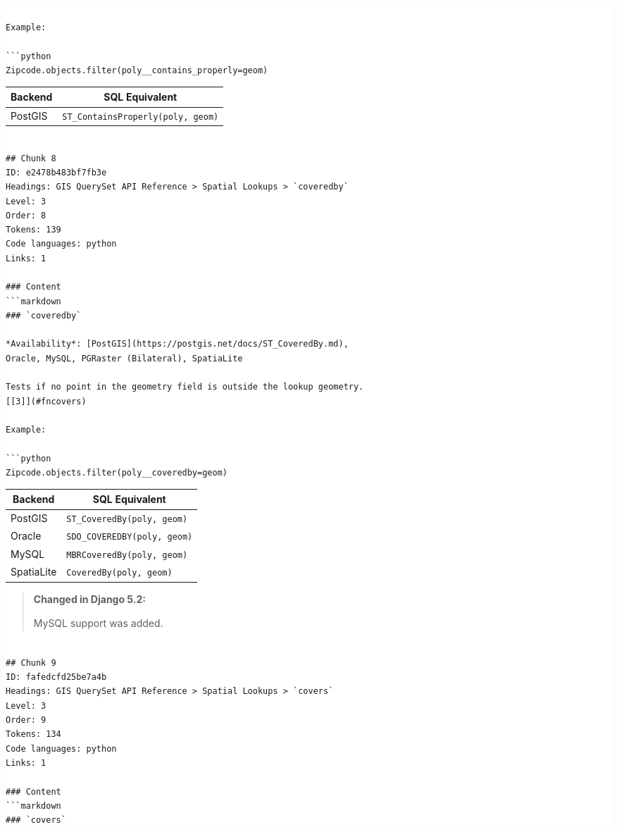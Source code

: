 ```

Example:

```python
Zipcode.objects.filter(poly__contains_properly=geom)
```

| Backend | SQL Equivalent |
| --- | --- |
| PostGIS | `ST_ContainsProperly(poly, geom)` |
```

## Chunk 8
ID: e2478b483bf7fb3e
Headings: GIS QuerySet API Reference > Spatial Lookups > `coveredby`
Level: 3
Order: 8
Tokens: 139
Code languages: python
Links: 1

### Content
```markdown
### `coveredby`

*Availability*: [PostGIS](https://postgis.net/docs/ST_CoveredBy.md),
Oracle, MySQL, PGRaster (Bilateral), SpatiaLite

Tests if no point in the geometry field is outside the lookup geometry.
[[3]](#fncovers)

Example:

```python
Zipcode.objects.filter(poly__coveredby=geom)
```

| Backend | SQL Equivalent |
| --- | --- |
| PostGIS | `ST_CoveredBy(poly, geom)` |
| Oracle | `SDO_COVEREDBY(poly, geom)` |
| MySQL | `MBRCoveredBy(poly, geom)` |
| SpatiaLite | `CoveredBy(poly, geom)` |

> **Changed in Django 5.2:**
>
> MySQL support was added.
```

## Chunk 9
ID: fafedcfd25be7a4b
Headings: GIS QuerySet API Reference > Spatial Lookups > `covers`
Level: 3
Order: 9
Tokens: 134
Code languages: python
Links: 1

### Content
```markdown
### `covers`

```